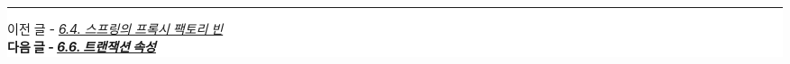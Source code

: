 -----

이전 글 - [*6.4. 스프링의 프록시 팩토리 빈*](./6.4.%20스프링의%20프록시%20팩토리%20빈.md)                    
**다음 글 - [*6.6. 트랜잭션 속성*](./6.6.%20트랜잭션%20속성.md)**
